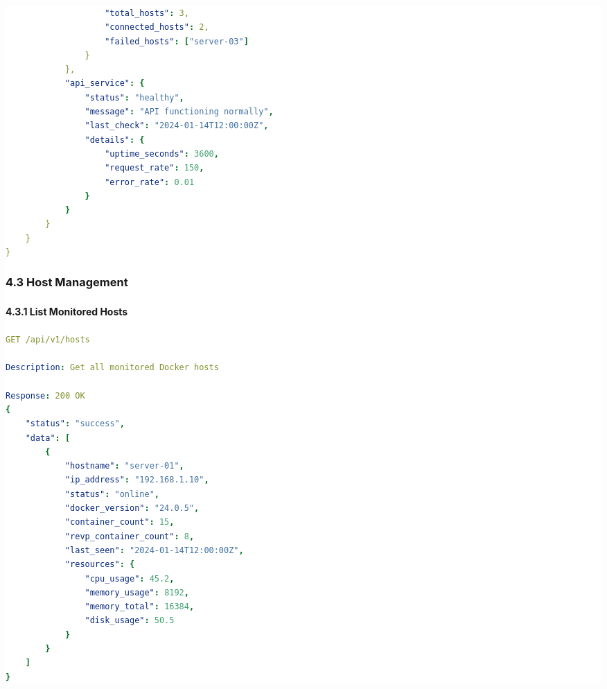 ```yaml
                    "total_hosts": 3,
                    "connected_hosts": 2,
                    "failed_hosts": ["server-03"]
                }
            },
            "api_service": {
                "status": "healthy",
                "message": "API functioning normally",
                "last_check": "2024-01-14T12:00:00Z",
                "details": {
                    "uptime_seconds": 3600,
                    "request_rate": 150,
                    "error_rate": 0.01
                }
            }
        }
    }
}
```

### 4.3 Host Management

#### 4.3.1 List Monitored Hosts
```yaml
GET /api/v1/hosts

Description: Get all monitored Docker hosts

Response: 200 OK
{
    "status": "success",
    "data": [
        {
            "hostname": "server-01",
            "ip_address": "192.168.1.10",
            "status": "online",
            "docker_version": "24.0.5",
            "container_count": 15,
            "revp_container_count": 8,
            "last_seen": "2024-01-14T12:00:00Z",
            "resources": {
                "cpu_usage": 45.2,
                "memory_usage": 8192,
                "memory_total": 16384,
                "disk_usage": 50.5
            }
        }
    ]
}
```
